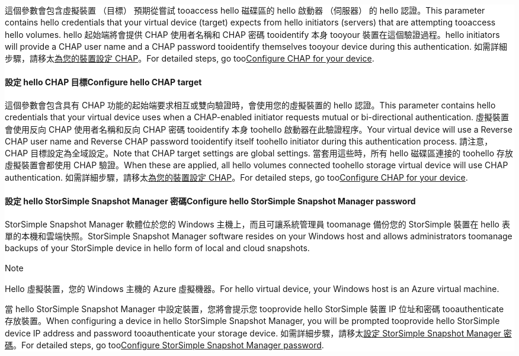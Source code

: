<span data-ttu-id="98cc3-210">這個參數會包含虛擬裝置 （目標） 預期從嘗試 tooaccess hello 磁碟區的 hello 啟動器 （伺服器） 的 hello 認證。</span><span class="sxs-lookup"><span data-stu-id="98cc3-210">This parameter contains hello credentials that your virtual device (target) expects from hello initiators (servers) that are attempting tooaccess hello volumes.</span></span> <span data-ttu-id="98cc3-211">hello 起始端將會提供 CHAP 使用者名稱和 CHAP 密碼 tooidentify 本身 tooyour 裝置在這個驗證過程。</span><span class="sxs-lookup"><span data-stu-id="98cc3-211">hello initiators will provide a CHAP user name and a CHAP password tooidentify themselves tooyour device during this authentication.</span></span> <span data-ttu-id="98cc3-212">如需詳細步驟，請移太[為您的裝置設定 CHAP](storsimple-configure-chap.md#unidirectional-or-one-way-authentication)。</span><span class="sxs-lookup"><span data-stu-id="98cc3-212">For detailed steps, go too[Configure CHAP for your device](storsimple-configure-chap.md#unidirectional-or-one-way-authentication).</span></span>

#### <a name="configure-hello-chap-target"></a><span data-ttu-id="98cc3-213">設定 hello CHAP 目標</span><span class="sxs-lookup"><span data-stu-id="98cc3-213">Configure hello CHAP target</span></span>
<span data-ttu-id="98cc3-214">這個參數會包含具有 CHAP 功能的起始端要求相互或雙向驗證時，會使用您的虛擬裝置的 hello 認證。</span><span class="sxs-lookup"><span data-stu-id="98cc3-214">This parameter contains hello credentials that your virtual device uses when a CHAP-enabled initiator requests mutual or bi-directional authentication.</span></span> <span data-ttu-id="98cc3-215">虛擬裝置會使用反向 CHAP 使用者名稱和反向 CHAP 密碼 tooidentify 本身 toohello 啟動器在此驗證程序。</span><span class="sxs-lookup"><span data-stu-id="98cc3-215">Your virtual device will use a Reverse CHAP user name and Reverse CHAP password tooidentify itself toohello initiator during this authentication process.</span></span> <span data-ttu-id="98cc3-216">請注意，CHAP 目標設定為全域設定。</span><span class="sxs-lookup"><span data-stu-id="98cc3-216">Note that CHAP target settings are global settings.</span></span> <span data-ttu-id="98cc3-217">當套用這些時，所有 hello 磁碟區連接的 toohello 存放虛擬裝置會都使用 CHAP 驗證。</span><span class="sxs-lookup"><span data-stu-id="98cc3-217">When these are applied, all hello volumes connected toohello storage virtual device will use CHAP authentication.</span></span> <span data-ttu-id="98cc3-218">如需詳細步驟，請移太[為您的裝置設定 CHAP](storsimple-configure-chap.md#bidirectional-or-mutual-authentication)。</span><span class="sxs-lookup"><span data-stu-id="98cc3-218">For detailed steps, go too[Configure CHAP for your device](storsimple-configure-chap.md#bidirectional-or-mutual-authentication).</span></span>

#### <a name="configure-hello-storsimple-snapshot-manager-password"></a><span data-ttu-id="98cc3-219">設定 hello StorSimple Snapshot Manager 密碼</span><span class="sxs-lookup"><span data-stu-id="98cc3-219">Configure hello StorSimple Snapshot Manager password</span></span>
<span data-ttu-id="98cc3-220">StorSimple Snapshot Manager 軟體位於您的 Windows 主機上，而且可讓系統管理員 toomanage 備份您的 StorSimple 裝置在 hello 表單的本機和雲端快照。</span><span class="sxs-lookup"><span data-stu-id="98cc3-220">StorSimple Snapshot Manager software resides on your Windows host and allows administrators toomanage backups of your StorSimple device in hello form of local and cloud snapshots.</span></span>

> [!NOTE]
> <span data-ttu-id="98cc3-221">Hello 虛擬裝置，您的 Windows 主機的 Azure 虛擬機器。</span><span class="sxs-lookup"><span data-stu-id="98cc3-221">For hello virtual device, your Windows host is an Azure virtual machine.</span></span>
>
>

<span data-ttu-id="98cc3-222">當 hello StorSimple Snapshot Manager 中設定裝置，您將會提示您 tooprovide hello StorSimple 裝置 IP 位址和密碼 tooauthenticate 存放裝置。</span><span class="sxs-lookup"><span data-stu-id="98cc3-222">When configuring a device in hello StorSimple Snapshot Manager, you will be prompted tooprovide hello StorSimple device IP address and password tooauthenticate your storage device.</span></span> <span data-ttu-id="98cc3-223">如需詳細步驟，請移太[設定 StorSimple Snapshot Manager 密碼](storsimple-change-passwords.md#change-the-storsimple-snapshot-manager-password)。</span><span class="sxs-lookup"><span data-stu-id="98cc3-223">For detailed steps, go too[Configure StorSimple Snapshot Manager password](storsimple-change-passwords.md#change-the-storsimple-snapshot-manager-password).</span></span>
